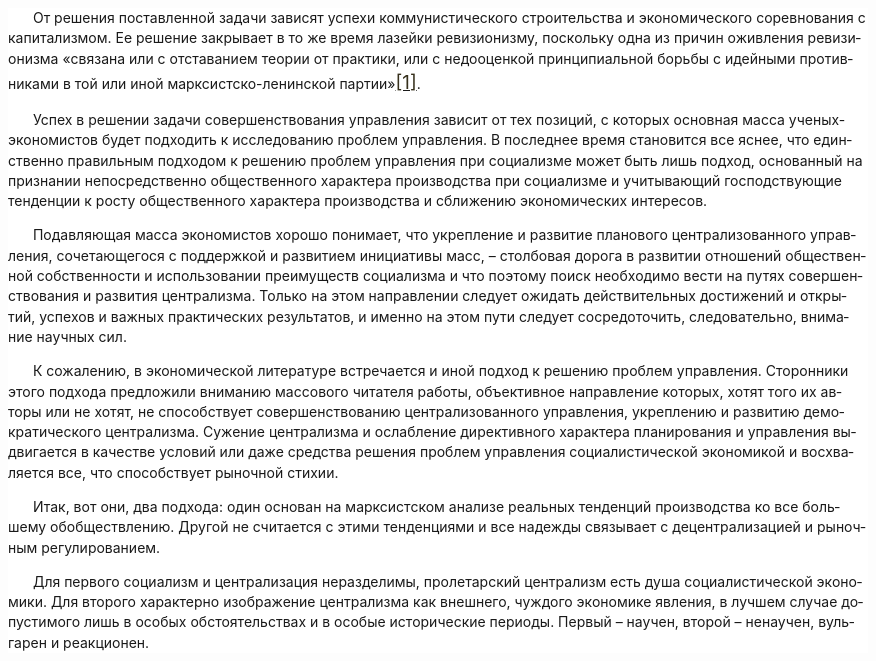 <p class="1" style="text-indent:18.7pt"><span lang="RU" style="mso-bidi-font-size:
16.0pt">От решения поставленной задачи зависят успехи коммунистического
строительства и экономического со­ревнования с капитализмом. Ее решение
закрывает в то же время лазейки ревизионизму, поскольку одна из при­чин
оживления ревизионизма «связана или с отстава­нием теории от практики, или с
недооценкой принципи­альной борьбы с идейными противниками в той или иной
марксистско-ленинской партии»</span><a style="mso-footnote-id:ftn1" href="file:///D:/!RPR/!DIALECTX/REDBOOK/POPOV/DOC/DOC/1.docx#_ftn1" name="_ftnref1" title=""><span class="MsoFootnoteReference"><span lang="RU" style="font-size:14.0pt;mso-bidi-font-size:11.0pt"><span style="mso-special-character:footnote"><span class="MsoFootnoteReference"><span lang="RU" style="font-size:14.0pt;mso-bidi-font-size:
11.0pt;mso-fareast-font-family:&quot;Times New Roman&quot;;color:#36301C;mso-ansi-language:
RU;mso-fareast-language:RU;mso-bidi-language:AR-SA">[1]</span></span></span></span></span></a><span lang="RU" style="mso-bidi-font-size:16.0pt">.<o:p></o:p></span></p>

<p class="1" style="text-indent:18.7pt"><span lang="RU" style="mso-bidi-font-size:
16.0pt">Успех в решении задачи совершенствования управ­ления зависит от тех
позиций, с которых основная масса ученых-экономистов будет подходить к
исследованию проблем управления. В последнее время становится все яснее, что
единственно правильным подходом к решению проблем управления при социализме
может быть лишь подход, основанный на признании непосредственно общественного
характера производства при социализме и учитывающий господствующие тенденции к
росту об­щественного характера производства и сближению эко­номических
интересов.<o:p></o:p></span></p>

<p class="1" style="text-indent:18.7pt"><span lang="RU" style="mso-bidi-font-size:
16.0pt">Подавляющая масса экономистов хорошо понимает, что укрепление и
развитие планового централизованного управления, сочетающегося с поддержкой и
развитием инициативы масс, – столбовая дорога в развитии отно­шений
общественной собственности и использовании пре­имуществ социализма и что
поэтому поиск необходимо вести на путях совершенствования и развития центра­лизма.
Только на этом направлении следует ожидать действительных достижений и
открытий, успехов и важ­ных практических результатов, и именно на этом пути
следует сосредоточить, следовательно, внимание научных сил.<o:p></o:p></span></p>

<p class="1" style="text-indent:18.7pt"><span lang="RU" style="mso-bidi-font-size:
16.0pt">К сожалению, в экономической литературе встре­чается и иной подход к
решению проблем управления. Сторонники этого подхода предложили вниманию мас­сового
читателя работы, объективное направление кото­рых, хотят того их авторы или не
хотят, не способствует совершенствованию централизованного управления,
укреплению и развитию демократического централизма. Сужение централизма и
ослабление директивного харак­тера планирования и управления выдвигается в
качестве условий или даже средства решения проблем управле­ния социалистической
экономикой и восхваляется все, что способствует рыночной стихии.<o:p></o:p></span></p>

<p class="1" style="text-indent:18.7pt"><span lang="RU" style="mso-bidi-font-size:
16.0pt">Итак, вот они, два подхода: один основан на мар­ксистском анализе
реальных тенденций производства ко все большему обобществлению. Другой не
считается с этими тенденциями и все надежды связывает с децен­трализацией и
рыночным регулированием.<o:p></o:p></span></p>

<p class="1" style="text-indent:18.7pt"><span lang="RU" style="mso-bidi-font-size:
16.0pt">Для первого социализм и централизация неразде­лимы, пролетарский
централизм есть душа социалисти­ческой экономики. Для второго характерно
изображение централизма как внешнего, чуждого экономике явления, в лучшем
случае допустимого лишь в особых обстоя­тельствах и в особые исторические
периоды. Первый – научен, второй – ненаучен, вульгарен и реакционен.<o:p></o:p></span></p>

